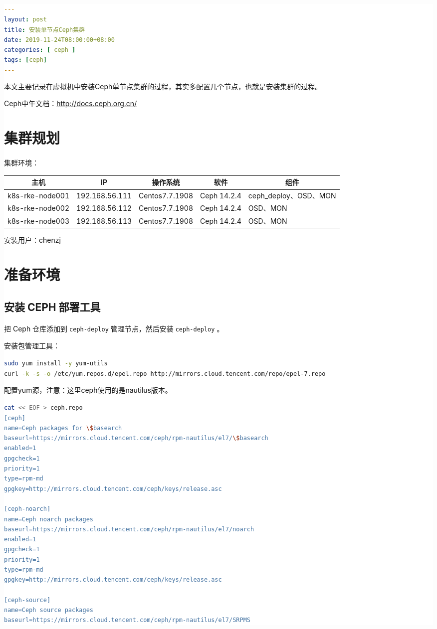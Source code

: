 ```yaml
---
layout: post
title: 安装单节点Ceph集群
date: 2019-11-24T08:00:00+08:00
categories: [ ceph ]
tags: [ceph]
---
```


本文主要记录在虚拟机中安装Ceph单节点集群的过程，其实多配置几个节点，也就是安装集群的过程。

Ceph中午文档：http://docs.ceph.org.cn/

# 集群规划

集群环境：

| 主机            | IP             | 操作系统       | 软件        | 组件                  |
| --------------- | -------------- | -------------- | ----------- | --------------------- |
| k8s-rke-node001 | 192.168.56.111 | Centos7.7.1908 | Ceph 14.2.4 | ceph_deploy、OSD、MON |
| k8s-rke-node002 | 192.168.56.112 | Centos7.7.1908 | Ceph 14.2.4 | OSD、MON              |
| k8s-rke-node003 | 192.168.56.113 | Centos7.7.1908 | Ceph 14.2.4 | OSD、MON              |

安装用户：chenzj

# 准备环境

## 安装 CEPH 部署工具

把 Ceph 仓库添加到 `ceph-deploy` 管理节点，然后安装 `ceph-deploy` 。

安装包管理工具：

```bash
sudo yum install -y yum-utils 
curl -k -s -o /etc/yum.repos.d/epel.repo http://mirrors.cloud.tencent.com/repo/epel-7.repo
```

配置yum源，注意：这里ceph使用的是nautilus版本。

```bash
cat << EOF > ceph.repo
[ceph]
name=Ceph packages for \$basearch
baseurl=https://mirrors.cloud.tencent.com/ceph/rpm-nautilus/el7/\$basearch
enabled=1
gpgcheck=1
priority=1
type=rpm-md
gpgkey=http://mirrors.cloud.tencent.com/ceph/keys/release.asc

[ceph-noarch]
name=Ceph noarch packages
baseurl=https://mirrors.cloud.tencent.com/ceph/rpm-nautilus/el7/noarch
enabled=1
gpgcheck=1
priority=1
type=rpm-md
gpgkey=http://mirrors.cloud.tencent.com/ceph/keys/release.asc

[ceph-source]
name=Ceph source packages
baseurl=https://mirrors.cloud.tencent.com/ceph/rpm-nautilus/el7/SRPMS
```